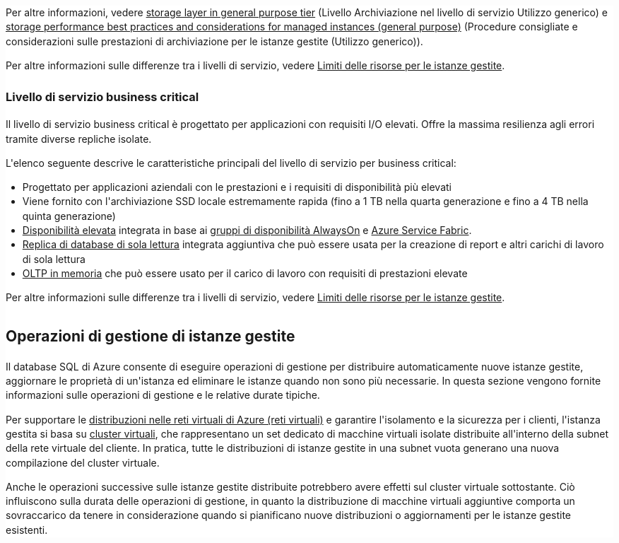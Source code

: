 Per altre informazioni, vedere [storage layer in general purpose tier](https://medium.com/azure-sqldb-managed-instance/file-layout-in-general-purpose-azure-sql-managed-instance-cf21fff9c76c) (Livello Archiviazione nel livello di servizio Utilizzo generico) e [storage performance best practices and considerations for managed instances (general purpose)](https://blogs.msdn.microsoft.com/sqlcat/2018/07/20/storage-performance-best-practices-and-considerations-for-azure-sql-db-managed-instance-general-purpose/) (Procedure consigliate e considerazioni sulle prestazioni di archiviazione per le istanze gestite (Utilizzo generico)).

Per altre informazioni sulle differenze tra i livelli di servizio, vedere [Limiti delle risorse per le istanze gestite](sql-database-managed-instance-resource-limits.md#service-tier-characteristics).

### <a name="business-critical-service-tier"></a>Livello di servizio business critical

Il livello di servizio business critical è progettato per applicazioni con requisiti I/O elevati. Offre la massima resilienza agli errori tramite diverse repliche isolate.

L'elenco seguente descrive le caratteristiche principali del livello di servizio per business critical:

- Progettato per applicazioni aziendali con le prestazioni e i requisiti di disponibilità più elevati
- Viene fornito con l'archiviazione SSD locale estremamente rapida (fino a 1 TB nella quarta generazione e fino a 4 TB nella quinta generazione)
- [Disponibilità elevata](sql-database-high-availability.md#premium-and-business-critical-service-tier-availability) integrata in base ai [gruppi di disponibilità AlwaysOn](https://docs.microsoft.com/sql/database-engine/availability-groups/windows/always-on-availability-groups-sql-server) e [Azure Service Fabric](../service-fabric/service-fabric-overview.md).
- [Replica di database di sola lettura](sql-database-read-scale-out.md) integrata aggiuntiva che può essere usata per la creazione di report e altri carichi di lavoro di sola lettura
- [OLTP in memoria](sql-database-in-memory.md) che può essere usato per il carico di lavoro con requisiti di prestazioni elevate  

Per altre informazioni sulle differenze tra i livelli di servizio, vedere [Limiti delle risorse per le istanze gestite](sql-database-managed-instance-resource-limits.md#service-tier-characteristics).


## <a name="managed-instance-management-operations"></a>Operazioni di gestione di istanze gestite

Il database SQL di Azure consente di eseguire operazioni di gestione per distribuire automaticamente nuove istanze gestite, aggiornare le proprietà di un'istanza ed eliminare le istanze quando non sono più necessarie. In questa sezione vengono fornite informazioni sulle operazioni di gestione e le relative durate tipiche.

Per supportare le [distribuzioni nelle reti virtuali di Azure (reti virtuali)](../virtual-network/virtual-network-for-azure-services.md#deploy-azure-services-into-virtual-networks) e garantire l'isolamento e la sicurezza per i clienti, l'istanza gestita si basa su [cluster virtuali](sql-database-managed-instance-connectivity-architecture.md#high-level-connectivity-architecture), che rappresentano un set dedicato di macchine virtuali isolate distribuite all'interno della subnet della rete virtuale del cliente. In pratica, tutte le distribuzioni di istanze gestite in una subnet vuota generano una nuova compilazione del cluster virtuale.

Anche le operazioni successive sulle istanze gestite distribuite potrebbero avere effetti sul cluster virtuale sottostante. Ciò influiscono sulla durata delle operazioni di gestione, in quanto la distribuzione di macchine virtuali aggiuntive comporta un sovraccarico da tenere in considerazione quando si pianificano nuove distribuzioni o aggiornamenti per le istanze gestite esistenti.
